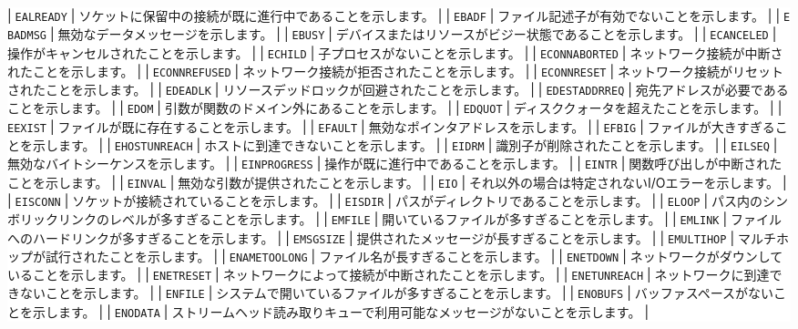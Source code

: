 | `EALREADY` | ソケットに保留中の接続が既に進行中であることを示します。 |
| `EBADF` | ファイル記述子が有効でないことを示します。 |
| `EBADMSG` | 無効なデータメッセージを示します。 |
| `EBUSY` | デバイスまたはリソースがビジー状態であることを示します。 |
| `ECANCELED` | 操作がキャンセルされたことを示します。 |
| `ECHILD` | 子プロセスがないことを示します。 |
| `ECONNABORTED` | ネットワーク接続が中断されたことを示します。 |
| `ECONNREFUSED` | ネットワーク接続が拒否されたことを示します。 |
| `ECONNRESET` | ネットワーク接続がリセットされたことを示します。 |
| `EDEADLK` | リソースデッドロックが回避されたことを示します。 |
| `EDESTADDRREQ` | 宛先アドレスが必要であることを示します。 |
| `EDOM` | 引数が関数のドメイン外にあることを示します。 |
| `EDQUOT` | ディスククォータを超えたことを示します。 |
| `EEXIST` | ファイルが既に存在することを示します。 |
| `EFAULT` | 無効なポインタアドレスを示します。 |
| `EFBIG` | ファイルが大きすぎることを示します。 |
| `EHOSTUNREACH` | ホストに到達できないことを示します。 |
| `EIDRM` | 識別子が削除されたことを示します。 |
| `EILSEQ` | 無効なバイトシーケンスを示します。 |
| `EINPROGRESS` | 操作が既に進行中であることを示します。 |
| `EINTR` | 関数呼び出しが中断されたことを示します。 |
| `EINVAL` | 無効な引数が提供されたことを示します。 |
| `EIO` | それ以外の場合は特定されないI/Oエラーを示します。 |
| `EISCONN` | ソケットが接続されていることを示します。 |
| `EISDIR` | パスがディレクトリであることを示します。 |
| `ELOOP` | パス内のシンボリックリンクのレベルが多すぎることを示します。 |
| `EMFILE` | 開いているファイルが多すぎることを示します。 |
| `EMLINK` | ファイルへのハードリンクが多すぎることを示します。 |
| `EMSGSIZE` | 提供されたメッセージが長すぎることを示します。 |
| `EMULTIHOP` | マルチホップが試行されたことを示します。 |
| `ENAMETOOLONG` | ファイル名が長すぎることを示します。 |
| `ENETDOWN` | ネットワークがダウンしていることを示します。 |
| `ENETRESET` | ネットワークによって接続が中断されたことを示します。 |
| `ENETUNREACH` | ネットワークに到達できないことを示します。 |
| `ENFILE` | システムで開いているファイルが多すぎることを示します。 |
| `ENOBUFS` | バッファスペースがないことを示します。 |
| `ENODATA` | ストリームヘッド読み取りキューで利用可能なメッセージがないことを示します。 |